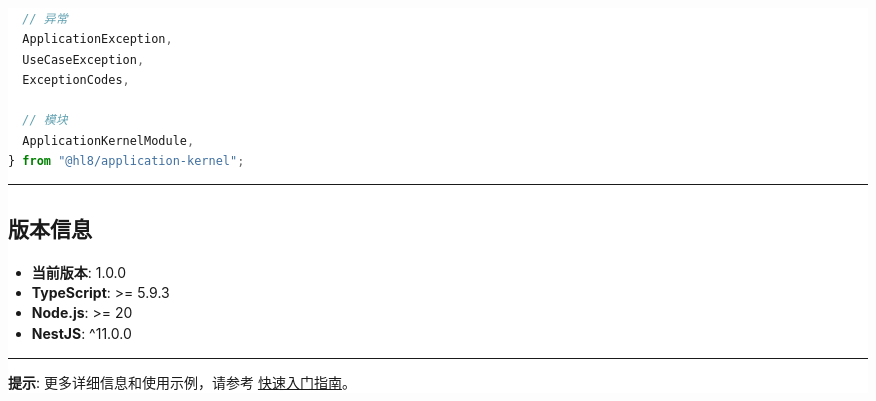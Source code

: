 ```typescript
  // 异常
  ApplicationException,
  UseCaseException,
  ExceptionCodes,
  
  // 模块
  ApplicationKernelModule,
} from "@hl8/application-kernel";
```

---

## 版本信息

- **当前版本**: 1.0.0
- **TypeScript**: >= 5.9.3
- **Node.js**: >= 20
- **NestJS**: ^11.0.0

---

**提示**: 更多详细信息和使用示例，请参考 [快速入门指南](./QUICKSTART.md)。
